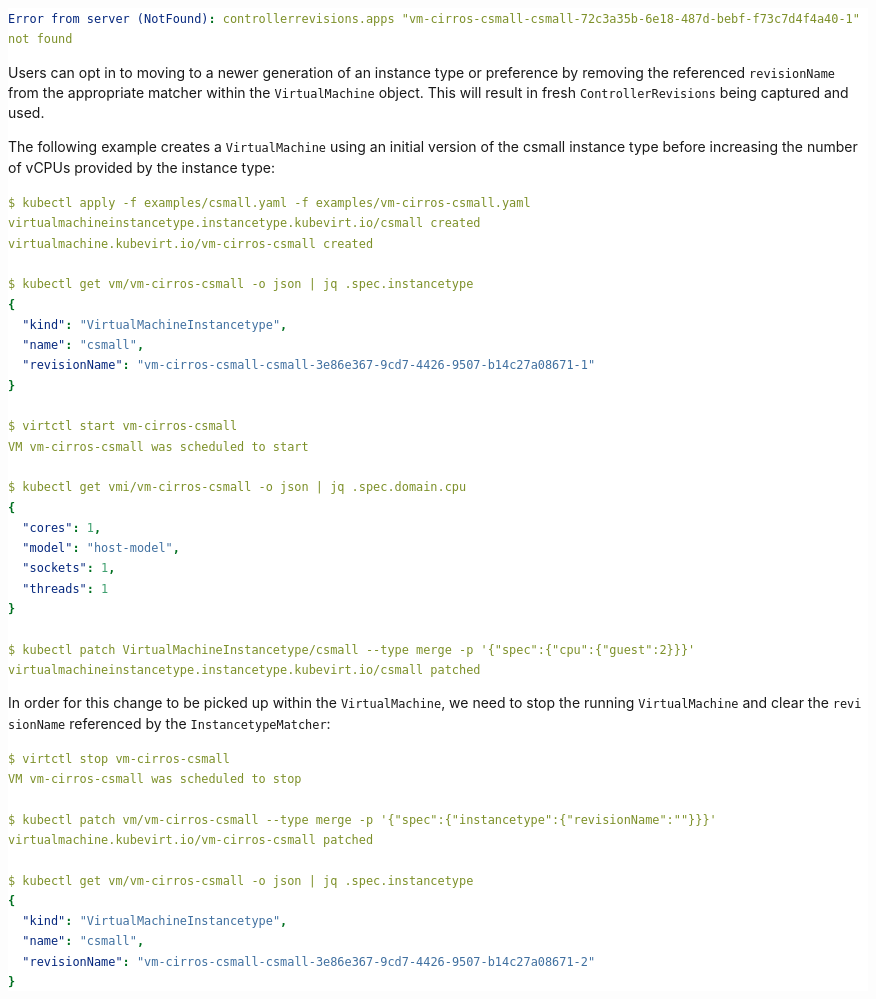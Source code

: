 ```yaml
Error from server (NotFound): controllerrevisions.apps "vm-cirros-csmall-csmall-72c3a35b-6e18-487d-bebf-f73c7d4f4a40-1" not found
```

Users can opt in to moving to a newer generation of an instance type or preference by removing the referenced `revisionName` from the appropriate matcher within the `VirtualMachine` object. This will result in fresh `ControllerRevisions` being captured and used.

The following example creates a `VirtualMachine` using an initial version of the csmall instance type before increasing the number of vCPUs provided by the instance type:

```yaml
$ kubectl apply -f examples/csmall.yaml -f examples/vm-cirros-csmall.yaml
virtualmachineinstancetype.instancetype.kubevirt.io/csmall created
virtualmachine.kubevirt.io/vm-cirros-csmall created

$ kubectl get vm/vm-cirros-csmall -o json | jq .spec.instancetype
{
  "kind": "VirtualMachineInstancetype",
  "name": "csmall",
  "revisionName": "vm-cirros-csmall-csmall-3e86e367-9cd7-4426-9507-b14c27a08671-1"
}

$ virtctl start vm-cirros-csmall
VM vm-cirros-csmall was scheduled to start

$ kubectl get vmi/vm-cirros-csmall -o json | jq .spec.domain.cpu
{
  "cores": 1,
  "model": "host-model",
  "sockets": 1,
  "threads": 1
}

$ kubectl patch VirtualMachineInstancetype/csmall --type merge -p '{"spec":{"cpu":{"guest":2}}}'
virtualmachineinstancetype.instancetype.kubevirt.io/csmall patched
```

In order for this change to be picked up within the `VirtualMachine`, we need to stop the running `VirtualMachine` and clear the `revisionName` referenced by the `InstancetypeMatcher`:

```yaml
$ virtctl stop vm-cirros-csmall
VM vm-cirros-csmall was scheduled to stop

$ kubectl patch vm/vm-cirros-csmall --type merge -p '{"spec":{"instancetype":{"revisionName":""}}}'
virtualmachine.kubevirt.io/vm-cirros-csmall patched

$ kubectl get vm/vm-cirros-csmall -o json | jq .spec.instancetype
{
  "kind": "VirtualMachineInstancetype",
  "name": "csmall",
  "revisionName": "vm-cirros-csmall-csmall-3e86e367-9cd7-4426-9507-b14c27a08671-2"
}
```
